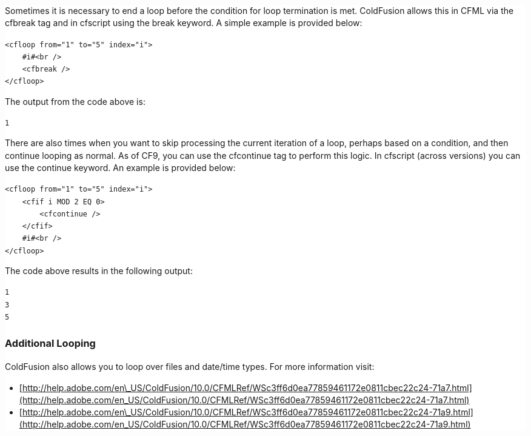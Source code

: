 Sometimes it is necessary to end a loop before the condition for loop
termination is met. ColdFusion allows this in CFML via the cfbreak tag
and in cfscript using the break keyword. A simple example is provided
below:

    <cfloop from="1" to="5" index="i">
        #i#<br />
        <cfbreak />
    </cfloop>

The output from the code above is:

    1

There are also times when you want to skip processing the current
iteration of a loop, perhaps based on a condition, and then continue
looping as normal. As of CF9, you can use the cfcontinue tag to perform
this logic. In cfscript (across versions) you can use the continue
keyword. An example is provided below:

    <cfloop from="1" to="5" index="i">
        <cfif i MOD 2 EQ 0>
            <cfcontinue />
        </cfif>
        #i#<br />
    </cfloop>

The code above results in the following output:

    1
    3
    5

### Additional Looping

ColdFusion also allows you to loop over files and date/time types. For
more information visit:

-   [http://help.adobe.com/en\_US/ColdFusion/10.0/CFMLRef/WSc3ff6d0ea77859461172e0811cbec22c24-71a7.html](http://help.adobe.com/en_US/ColdFusion/10.0/CFMLRef/WSc3ff6d0ea77859461172e0811cbec22c24-71a7.html)
-   [http://help.adobe.com/en\_US/ColdFusion/10.0/CFMLRef/WSc3ff6d0ea77859461172e0811cbec22c24-71a9.html](http://help.adobe.com/en_US/ColdFusion/10.0/CFMLRef/WSc3ff6d0ea77859461172e0811cbec22c24-71a9.html)

